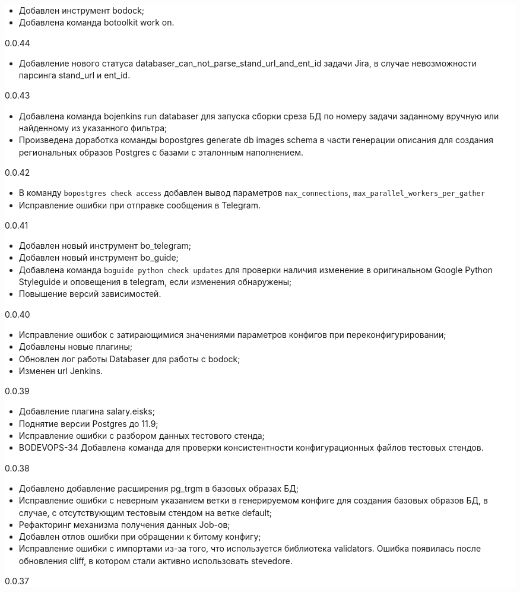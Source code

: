 * Добавлен инструмент bodock;
* Добавлена команда botoolkit work on.

0.0.44

* Добавление нового статуса databaser_can_not_parse_stand_url_and_ent_id задачи 
  Jira, в случае невозможности парсинга stand_url и ent_id.

0.0.43

* Добавлена команда bojenkins run databaser для запуска сборки среза БД по 
  номеру задачи заданному вручную или найденному из указанного фильтра;
* Произведена доработка команды bopostgres generate db images schema в части 
  генерации описания для создания региональных образов Postgres с базами с 
  эталонным наполнением.

0.0.42

* В команду `bopostgres check access` добавлен вывод параметров `max_connections`, 
  `max_parallel_workers_per_gather`
* Исправление ошибки при отправке сообщения в Telegram.

0.0.41

* Добавлен новый инструмент bo_telegram;
* Добавлен новый инструмент bo_guide;
* Добавлена команда `boguide python check updates` для проверки наличия изменение 
  в оригинальном Google Python Styleguide и оповещения в telegram, если изменения 
  обнаружены;
* Повышение версий зависимостей.

0.0.40

* Исправление ошибок с затирающимися значениями параметров конфигов при переконфигурировании;
* Добавлены новые плагины;
* Обновлен лог работы Databaser для работы с bodock;
* Изменен url Jenkins.

0.0.39

* Добавление плагина salary.eisks;
* Поднятие версии Postgres до 11.9;
* Исправление ошибки с разбором данных тестового стенда;
* BODEVOPS-34 Добавлена команда для проверки консистентности конфигурационных файлов тестовых стендов.

0.0.38

* Добавлено добавление расширения pg_trgm в базовых образах БД;
* Исправление ошибки с неверным указанием ветки в генерируемом конфиге для создания базовых образов БД, в случае, с отсутствующим тестовым стендом на ветке default;
* Рефакторинг механизма получения данных Job-ов;
* Добавлен отлов ошибки при обращении к битому конфигу;
* Исправление ошибки с импортами из-за того, что используется библиотека validators. Ошибка появилась после обновления cliff, в котором стали активно использовать stevedore.

0.0.37
